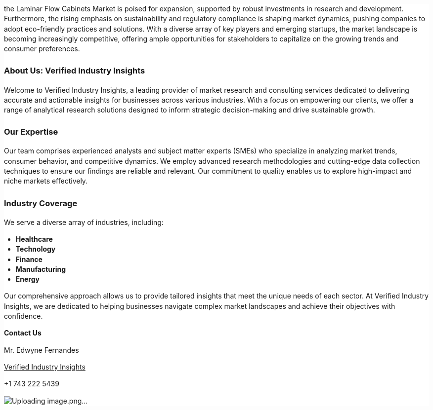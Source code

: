 the Laminar Flow Cabinets Market is poised for expansion, supported by robust investments in research and development. Furthermore, the rising emphasis on sustainability and regulatory compliance is shaping market dynamics, pushing companies to adopt eco-friendly practices and solutions. With a diverse array of key players and emerging startups, the market landscape is becoming increasingly competitive, offering ample opportunities for stakeholders to capitalize on the growing trends and consumer preferences.</p><h3>About Us: Verified Industry Insights</h3><p>Welcome to Verified Industry Insights, a leading provider of market research and consulting services dedicated to delivering accurate and actionable insights for businesses across various industries. With a focus on empowering our clients, we offer a range of analytical research solutions designed to inform strategic decision-making and drive sustainable growth.</p><h3>Our Expertise</h3><p>Our team comprises experienced analysts and subject matter experts (SMEs) who specialize in analyzing market trends, consumer behavior, and competitive dynamics. We employ advanced research methodologies and cutting-edge data collection techniques to ensure our findings are reliable and relevant. Our commitment to quality enables us to explore high-impact and niche markets effectively.</p><h3>Industry Coverage</h3><p>We serve a diverse array of industries, including:</p><ul><li><strong>Healthcare</strong></li><li><strong>Technology</strong></li><li><strong>Finance</strong></li><li><strong>Manufacturing</strong></li><li><strong>Energy</strong></li></ul><p>Our comprehensive approach allows us to provide tailored insights that meet the unique needs of each sector. At Verified Industry Insights, we are dedicated to helping businesses navigate complex market landscapes and achieve their objectives with confidence.</p><p><strong>Contact Us</strong></p><p>Mr. Edwyne Fernandes</p><p><a href="https://www.verifiedindustryinsights.com/">Verified Industry Insights</a></p><p>+1 743 222 5439</p>
![Uploading image.png…]()
